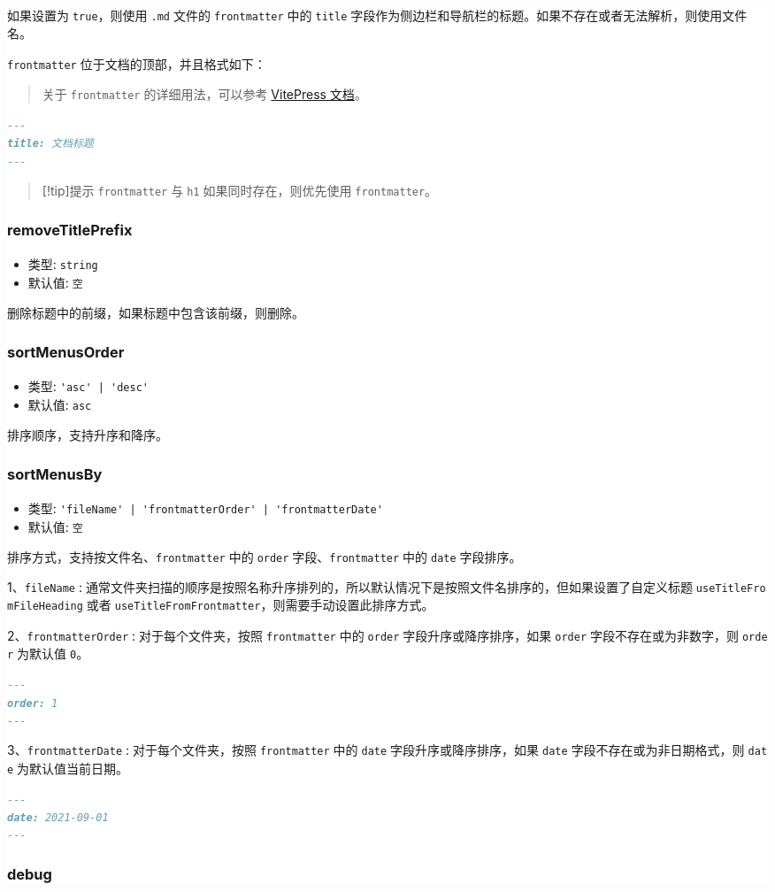如果设置为 `true`，则使用 `.md` 文件的 `frontmatter` 中的 `title` 字段作为侧边栏和导航栏的标题。如果不存在或者无法解析，则使用文件名。

`frontmatter` 位于文档的顶部，并且格式如下：

> 关于 `frontmatter` 的详细用法，可以参考 [VitePress 文档](https://vitepress.dev/zh/reference/frontmatter-config)。

``` markdown
---
title: 文档标题
---
```

> [!tip]提示
> `frontmatter` 与 `h1` 如果同时存在，则优先使用 `frontmatter`。

### removeTitlePrefix

- 类型: `string`
- 默认值: `空`

删除标题中的前缀，如果标题中包含该前缀，则删除。

### sortMenusOrder

- 类型: `'asc' | 'desc'`
- 默认值: `asc`

排序顺序，支持升序和降序。

### sortMenusBy

- 类型: `'fileName' | 'frontmatterOrder' | 'frontmatterDate'`
- 默认值: `空`

排序方式，支持按文件名、`frontmatter` 中的 `order` 字段、`frontmatter` 中的 `date` 字段排序。

1、`fileName` : 通常文件夹扫描的顺序是按照名称升序排列的，所以默认情况下是按照文件名排序的，但如果设置了自定义标题 `useTitleFromFileHeading` 或者 `useTitleFromFrontmatter`，则需要手动设置此排序方式。

2、`frontmatterOrder` : 对于每个文件夹，按照 `frontmatter` 中的 `order` 字段升序或降序排序，如果 `order` 字段不存在或为非数字，则 `order` 为默认值 `0`。

``` markdown
---
order: 1
---
```

3、`frontmatterDate` : 对于每个文件夹，按照 `frontmatter` 中的 `date` 字段升序或降序排序，如果 `date` 字段不存在或为非日期格式，则 `date` 为默认值当前日期。

``` markdown
---
date: 2021-09-01
---
```

### debug
